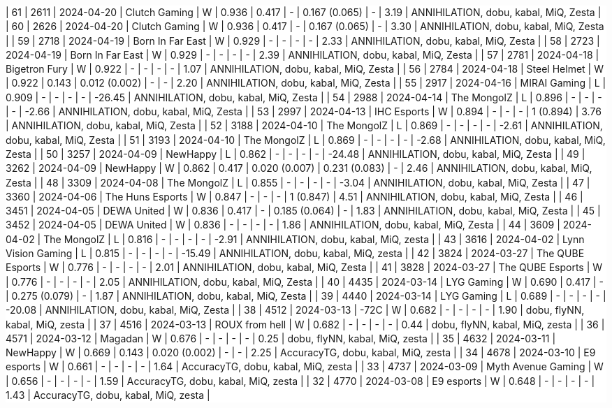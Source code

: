|           61 |     2611 | 2024-04-20 | Clutch Gaming      | W   | 0.936      | 0.417        | -                | 0.167 (0.065)    | -         |     3.19 | ANNIHILATION, dobu, kabal, MiQ, Zesta |
|           60 |     2626 | 2024-04-20 | Clutch Gaming      | W   | 0.936      | 0.417        | -                | 0.167 (0.065)    | -         |     3.30 | ANNIHILATION, dobu, kabal, MiQ, Zesta |
|           59 |     2718 | 2024-04-19 | Born In Far East   | W   | 0.929      | -            | -                | -                | -         |     2.33 | ANNIHILATION, dobu, kabal, MiQ, Zesta |
|           58 |     2723 | 2024-04-19 | Born In Far East   | W   | 0.929      | -            | -                | -                | -         |     2.39 | ANNIHILATION, dobu, kabal, MiQ, Zesta |
|           57 |     2781 | 2024-04-18 | Bigetron Fury      | W   | 0.922      | -            | -                | -                | -         |     1.07 | ANNIHILATION, dobu, kabal, MiQ, Zesta |
|           56 |     2784 | 2024-04-18 | Steel Helmet       | W   | 0.922      | 0.143        | 0.012 (0.002)    | -                | -         |     2.20 | ANNIHILATION, dobu, kabal, MiQ, Zesta |
|           55 |     2917 | 2024-04-16 | MIRAI Gaming       | L   | 0.909      | -            | -                | -                | -         |   -26.45 | ANNIHILATION, dobu, kabal, MiQ, Zesta |
|           54 |     2988 | 2024-04-14 | The MongolZ        | L   | 0.896      | -            | -                | -                | -         |    -2.66 | ANNIHILATION, dobu, kabal, MiQ, Zesta |
|           53 |     2997 | 2024-04-13 | IHC Esports        | W   | 0.894      | -            | -                | -                | 1 (0.894) |     3.76 | ANNIHILATION, dobu, kabal, MiQ, Zesta |
|           52 |     3188 | 2024-04-10 | The MongolZ        | L   | 0.869      | -            | -                | -                | -         |    -2.61 | ANNIHILATION, dobu, kabal, MiQ, Zesta |
|           51 |     3193 | 2024-04-10 | The MongolZ        | L   | 0.869      | -            | -                | -                | -         |    -2.68 | ANNIHILATION, dobu, kabal, MiQ, Zesta |
|           50 |     3257 | 2024-04-09 | NewHappy           | L   | 0.862      | -            | -                | -                | -         |   -24.48 | ANNIHILATION, dobu, kabal, MiQ, Zesta |
|           49 |     3262 | 2024-04-09 | NewHappy           | W   | 0.862      | 0.417        | 0.020 (0.007)    | 0.231 (0.083)    | -         |     2.46 | ANNIHILATION, dobu, kabal, MiQ, Zesta |
|           48 |     3309 | 2024-04-08 | The MongolZ        | L   | 0.855      | -            | -                | -                | -         |    -3.04 | ANNIHILATION, dobu, kabal, MiQ, Zesta |
|           47 |     3360 | 2024-04-06 | The Huns Esports   | W   | 0.847      | -            | -                | -                | 1 (0.847) |     4.51 | ANNIHILATION, dobu, kabal, MiQ, Zesta |
|           46 |     3451 | 2024-04-05 | DEWA United        | W   | 0.836      | 0.417        | -                | 0.185 (0.064)    | -         |     1.83 | ANNIHILATION, dobu, kabal, MiQ, Zesta |
|           45 |     3452 | 2024-04-05 | DEWA United        | W   | 0.836      | -            | -                | -                | -         |     1.86 | ANNIHILATION, dobu, kabal, MiQ, Zesta |
|           44 |     3609 | 2024-04-02 | The MongolZ        | L   | 0.816      | -            | -                | -                | -         |    -2.91 | ANNIHILATION, dobu, kabal, MiQ, zesta |
|           43 |     3616 | 2024-04-02 | Lynn Vision Gaming | L   | 0.815      | -            | -                | -                | -         |   -15.49 | ANNIHILATION, dobu, kabal, MiQ, zesta |
|           42 |     3824 | 2024-03-27 | The QUBE Esports   | W   | 0.776      | -            | -                | -                | -         |     2.01 | ANNIHILATION, dobu, kabal, MiQ, Zesta |
|           41 |     3828 | 2024-03-27 | The QUBE Esports   | W   | 0.776      | -            | -                | -                | -         |     2.05 | ANNIHILATION, dobu, kabal, MiQ, Zesta |
|           40 |     4435 | 2024-03-14 | LYG Gaming         | W   | 0.690      | 0.417        | -                | 0.275 (0.079)    | -         |     1.87 | ANNIHILATION, dobu, kabal, MiQ, Zesta |
|           39 |     4440 | 2024-03-14 | LYG Gaming         | L   | 0.689      | -            | -                | -                | -         |   -20.08 | ANNIHILATION, dobu, kabal, MiQ, Zesta |
|           38 |     4512 | 2024-03-13 | -72C               | W   | 0.682      | -            | -                | -                | -         |     1.90 | dobu, flyNN, kabal, MiQ, zesta        |
|           37 |     4516 | 2024-03-13 | ROUX from hell     | W   | 0.682      | -            | -                | -                | -         |     0.44 | dobu, flyNN, kabal, MiQ, zesta        |
|           36 |     4571 | 2024-03-12 | Magadan            | W   | 0.676      | -            | -                | -                | -         |     0.25 | dobu, flyNN, kabal, MiQ, zesta        |
|           35 |     4632 | 2024-03-11 | NewHappy           | W   | 0.669      | 0.143        | 0.020 (0.002)    | -                | -         |     2.25 | AccuracyTG, dobu, kabal, MiQ, zesta   |
|           34 |     4678 | 2024-03-10 | E9 esports         | W   | 0.661      | -            | -                | -                | -         |     1.64 | AccuracyTG, dobu, kabal, MiQ, zesta   |
|           33 |     4737 | 2024-03-09 | Myth Avenue Gaming | W   | 0.656      | -            | -                | -                | -         |     1.59 | AccuracyTG, dobu, kabal, MiQ, zesta   |
|           32 |     4770 | 2024-03-08 | E9 esports         | W   | 0.648      | -            | -                | -                | -         |     1.43 | AccuracyTG, dobu, kabal, MiQ, zesta   |